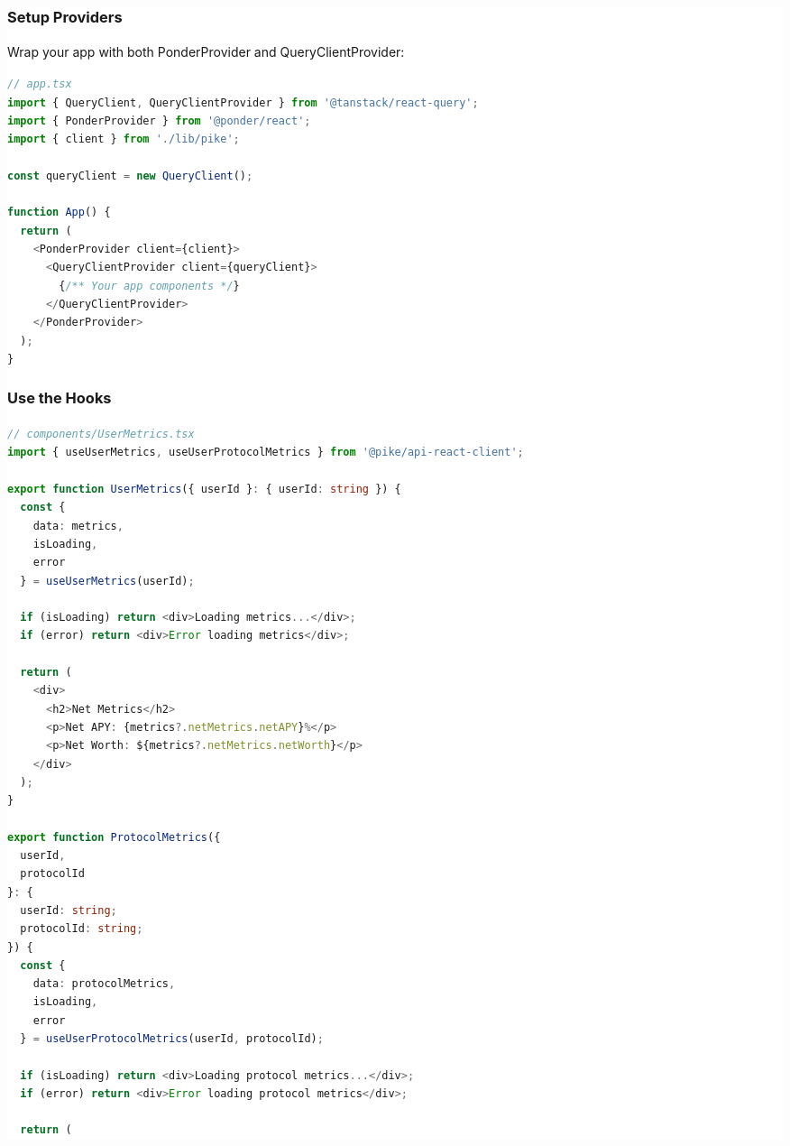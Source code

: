 ### Setup Providers

Wrap your app with both PonderProvider and QueryClientProvider:

```typescript
// app.tsx
import { QueryClient, QueryClientProvider } from '@tanstack/react-query';
import { PonderProvider } from '@ponder/react';
import { client } from './lib/pike';

const queryClient = new QueryClient();

function App() {
  return (
    <PonderProvider client={client}>
      <QueryClientProvider client={queryClient}>
        {/** Your app components */}
      </QueryClientProvider>
    </PonderProvider>
  );
}
```

### Use the Hooks

```typescript
// components/UserMetrics.tsx
import { useUserMetrics, useUserProtocolMetrics } from '@pike/api-react-client';

export function UserMetrics({ userId }: { userId: string }) {
  const {
    data: metrics,
    isLoading,
    error
  } = useUserMetrics(userId);

  if (isLoading) return <div>Loading metrics...</div>;
  if (error) return <div>Error loading metrics</div>;

  return (
    <div>
      <h2>Net Metrics</h2>
      <p>Net APY: {metrics?.netMetrics.netAPY}%</p>
      <p>Net Worth: ${metrics?.netMetrics.netWorth}</p>
    </div>
  );
}

export function ProtocolMetrics({
  userId,
  protocolId
}: {
  userId: string;
  protocolId: string;
}) {
  const {
    data: protocolMetrics,
    isLoading,
    error
  } = useUserProtocolMetrics(userId, protocolId);

  if (isLoading) return <div>Loading protocol metrics...</div>;
  if (error) return <div>Error loading protocol metrics</div>;

  return (
```